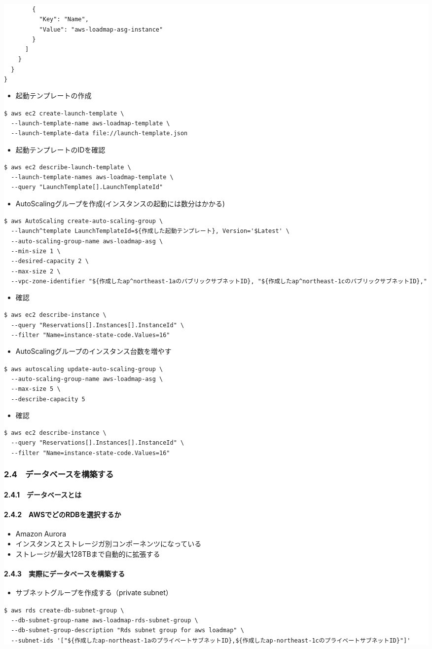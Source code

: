   ```
          {
            "Key": "Name",
            "Value": "aws-loadmap-asg-instance"
          }
        ]
      }
    }
  }
  ```
- 起動テンプレートの作成
```
$ aws ec2 create-launch-template \
  --launch-template-name aws-loadmap-template \
  --launch-template-data file://launch-template.json
```
- 起動テンプレートのIDを確認
```
$ aws ec2 describe-launch-template \
  --launch-template-names aws-loadmap-template \
  --query "LaunchTemplate[].LaunchTemplateId"
```
- AutoScalingグループを作成(インスタンスの起動には数分はかかる)
```
$ aws AutoScaling create-auto-scaling-group \
  --launch^template LaunchTemplateId=${作成した起動テンプレート}, Version='$Latest' \
  --auto-scaling-group-name aws-loadmap-asg \
  --min-size 1 \
  --desired-capacity 2 \
  --max-size 2 \
  --vpc-zone-identifier "${作成したap^northeast-1aのパブリックサブネットID}, "${作成したap^northeast-1cのパブリックサブネットID},"
```
- 確認
```
$ aws ec2 describe-instance \
  --query "Reservations[].Instances[].InstanceId" \
  --filter "Name=instance-state-code.Values=16"
```
- AutoScalingグループのインスタンス台数を増やす
```
$ aws autoscaling update-auto-scaling-group \
  --auto-scaling-group-name aws-loadmap-asg \
  --max-size 5 \
  --describe-capacity 5
```
- 確認
```
$ aws ec2 describe-instance \
  --query "Reservations[].Instances[].InstanceId" \
  --filter "Name=instance-state-code.Values=16"
```
### 2.4　データベースを構築する
#### 2.4.1　データベースとは
#### 2.4.2　AWSでどのRDBを選択するか
- Amazon Aurora
- インスタンスとストレージガ別コンポーネンツになっている
- ストレージが最大128TBまで自動的に拡張する
#### 2.4.3　実際にデータベースを構築する
- サブネットグループを作成する（private subnet）
```
$ aws rds create-db-subnet-group \
  --db-subnet-group-name aws-loadmap-rds-subnet-group \
  --db-subnet-group-description "Rds subnet group for aws loadmap" \
  --subnet-ids '["${作成したap-northeast-1aのプライベートサブネットID},${作成したap-northeast-1cのプライベートサブネットID}"]'
```